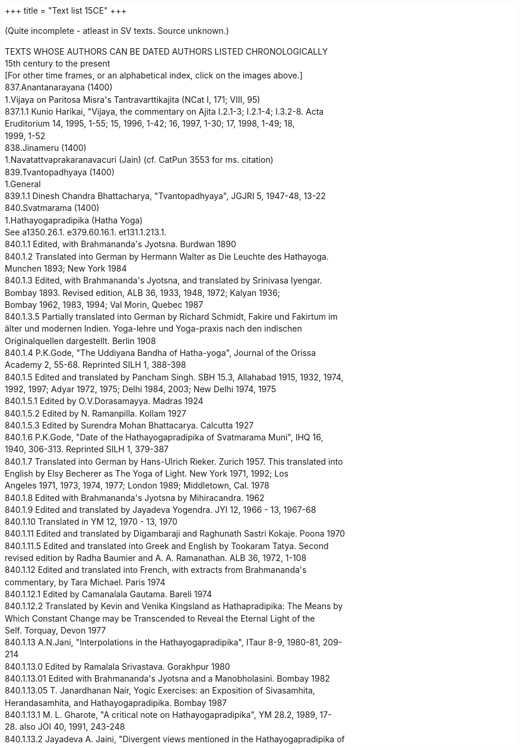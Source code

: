 +++
title = "Text list 15CE"
+++

(Quite incomplete - atleast in SV texts. Source unknown.)

TEXTS WHOSE AUTHORS CAN BE DATED AUTHORS LISTED CHRONOLOGICALLY  
15th century to the present  
[For other time frames, or an alphabetical index, click on the images above.]  
837.Anantanarayana (1400)  
1.Vijaya on Paritosa Misra's Tantravarttikajita (NCat I, 171; VIII, 95)  
837.1.1 Kunio Harikai, "Vijaya, the commentary on Ajita I.2.1-3; I.2.1-4; I.3.2-8. Acta  
Eruditorium 14, 1995, 1-55; 15, 1996, 1-42; 16, 1997, 1-30; 17, 1998, 1-49; 18,  
1999, 1-52  
838.Jinameru (1400)  
1.Navatattvaprakaranavacuri (Jain) (cf. CatPun 3553 for ms. citation)  
839.Tvantopadhyaya (1400)  
1.General  
839.1.1 Dinesh Chandra Bhattacharya, "Tvantopadhyaya", JGJRI 5, 1947-48, 13-22  
840.Svatmarama (1400)  
1.Hathayogapradipika (Hatha Yoga)  
See a1350.26.1. e379.60.16.1. et131.1.213.1.  
840.1.1 Edited, with Brahmananda's Jyotsna. Burdwan 1890  
840.1.2 Translated into German by Hermann Walter as Die Leuchte des Hathayoga.  
Munchen 1893; New York 1984  
840.1.3 Edited, with Brahmananda's Jyotsna, and translated by Srinivasa Iyengar.  
Bombay 1893. Revised edition, ALB 36, 1933, 1948, 1972; Kalyan 1936;  
Bombay 1962, 1983, 1994; Val Morin, Quebec 1987  
840.1.3.5 Partially translated into German by Richard Schmidt, Fakire und Fakirtum im  
älter und modernen Indien. Yoga-lehre und Yoga-praxis nach den indischen  
Originalquellen dargestellt. Berlin 1908  
840.1.4 P.K.Gode, "The Uddiyana Bandha of Hatha-yoga", Journal of the Orissa  
Academy 2, 55-68. Reprinted SILH 1, 388-398  
840.1.5 Edited and translated by Pancham Singh. SBH 15.3, Allahabad 1915, 1932, 1974,  
1992, 1997; Adyar 1972, 1975; Delhi 1984, 2003; New Delhi 1974, 1975  
840.1.5.1 Edited by O.V.Dorasamayya. Madras 1924  
840.1.5.2 Edited by N. Ramanpilla. Kollam 1927  
840.1.5.3 Edited by Surendra Mohan Bhattacarya. Calcutta 1927  
840.1.6 P.K.Gode, "Date of the Hathayogapradipika of Svatmarama Muni", IHQ 16,  
1940, 306-313. Reprinted SILH 1, 379-387  
840.1.7 Translated into German by Hans-Ulrich Rieker. Zurich 1957. This translated into  
English by Elsy Becherer as The Yoga of Light. New York 1971, 1992; Los  
Angeles 1971, 1973, 1974, 1977; London 1989; Middletown, Cal. 1978  
840.1.8 Edited with Brahmananda's Jyotsna by Mihiracandra. 1962  
840.1.9 Edited and translated by Jayadeva Yogendra. JYI 12, 1966 - 13, 1967-68  
840.1.10 Translated in YM 12, 1970 - 13, 1970  
840.1.11 Edited and translated by Digambaraji and Raghunath Sastri Kokaje. Poona 1970  
840.1.11.5 Edited and translated into Greek and English by Tookaram Tatya. Second  
revised edition by Radha Baumier and A. A. Ramanathan. ALB 36, 1972, 1-108  
840.1.12 Edited and translated into French, with extracts from Brahmananda's  
commentary, by Tara Michael. Paris 1974  
840.1.12.1 Edited by Camanalala Gautama. Bareli 1974  
840.1.12.2 Translated by Kevin and Venika Kingsland as Hathapradipika: The Means by  
Which Constant Change may be Transcended to Reveal the Eternal Light of the  
Self. Torquay, Devon 1977  
840.1.13 A.N.Jani, "Interpolations in the Hathayogapradipika", ITaur 8-9, 1980-81, 209-  
214  
840.1.13.0 Edited by Ramalala Srivastava. Gorakhpur 1980  
840.1.13.01 Edited with Brahmananda's Jyotsna and a Manobholasini. Bombay 1982  
840.1.13.05 T. Janardhanan Nair, Yogic Exercises: an Exposition of Sivasamhita,  
Herandasamhita, and Hathayogapradipika. Bombay 1987  
840.1.13.1 M. L. Gharote, "A critical note on Hathayogapradipika", YM 28.2, 1989, 17-  
28. also JOI 40, 1991, 243-248  
840.1.13.2 Jayadeva A. Jaini, "Divergent views mentioned in the Hathayogapradipika of  